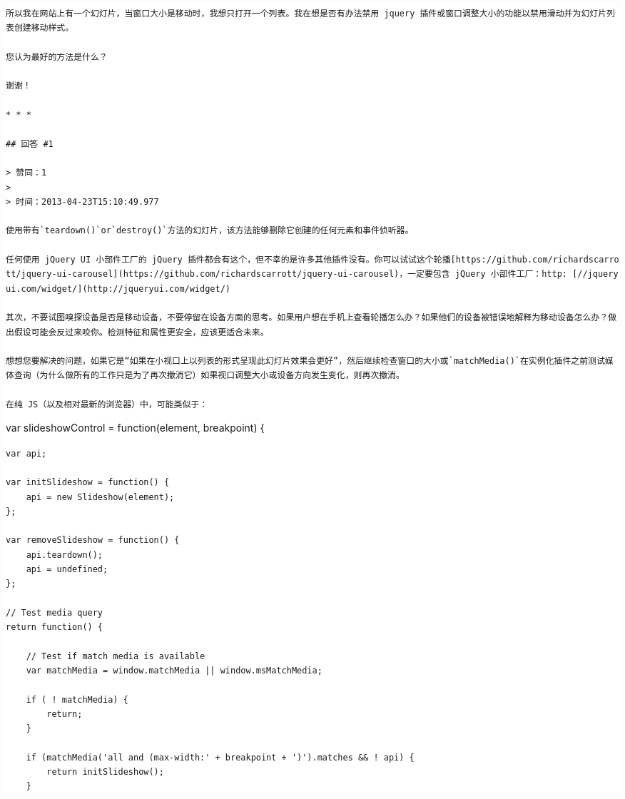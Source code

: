 ```
所以我在网站上有一个幻灯片，当窗口大小是移动时，我想只打开一个列表。我在想是否有办法禁用 jquery 插件或窗口调整大小的功能以禁用滑动并为幻灯片列表创建移动样式。

您认为最好的方法是什么？

谢谢！

* * *

## 回答 #1

> 赞同：1
> 
> 时间：2013-04-23T15:10:49.977

使用带有`teardown()`or`destroy()`方法的幻灯片，该方法能够删除它创建的任何元素和事件侦听器。

任何使用 jQuery UI 小部件工厂的 jQuery 插件都会有这个，但不幸的是许多其他插件没有。你可以试试这个轮播[https://github.com/richardscarrott/jquery-ui-carousel](https://github.com/richardscarrott/jquery-ui-carousel)，一定要包含 jQuery 小部件工厂：http: [//jqueryui.com/widget/](http://jqueryui.com/widget/)

其次，不要试图嗅探设备是否是移动设备，不要停留在设备方面的思考。如果用户想在手机上查看轮播怎么办？如果他们的设备被错误地解释为移动设备怎么办？做出假设可能会反过来咬你。检测特征和属性更安全，应该更适合未来。

想想您要解决的问题，如果它是“如果在小视口上以列表的形式呈现此幻灯片效果会更好”，然后继续检查窗口的大小或`matchMedia()`在实例化插件之前测试媒体查询（为什么做所有的工作只是为了再次撤消它）如果视口调整大小或设备方向发生变化，则再次撤消。

在纯 JS（以及相对最新的浏览器）中，可能类似于：

```
var slideshowControl = function(element, breakpoint) {

    var api;

    var initSlideshow = function() {
        api = new Slideshow(element);
    };

    var removeSlideshow = function() {
        api.teardown();
        api = undefined;
    };

    // Test media query
    return function() {

        // Test if match media is available
        var matchMedia = window.matchMedia || window.msMatchMedia;

        if ( ! matchMedia) {
            return;
        }

        if (matchMedia('all and (max-width:' + breakpoint + ')').matches && ! api) {
            return initSlideshow();
        }
